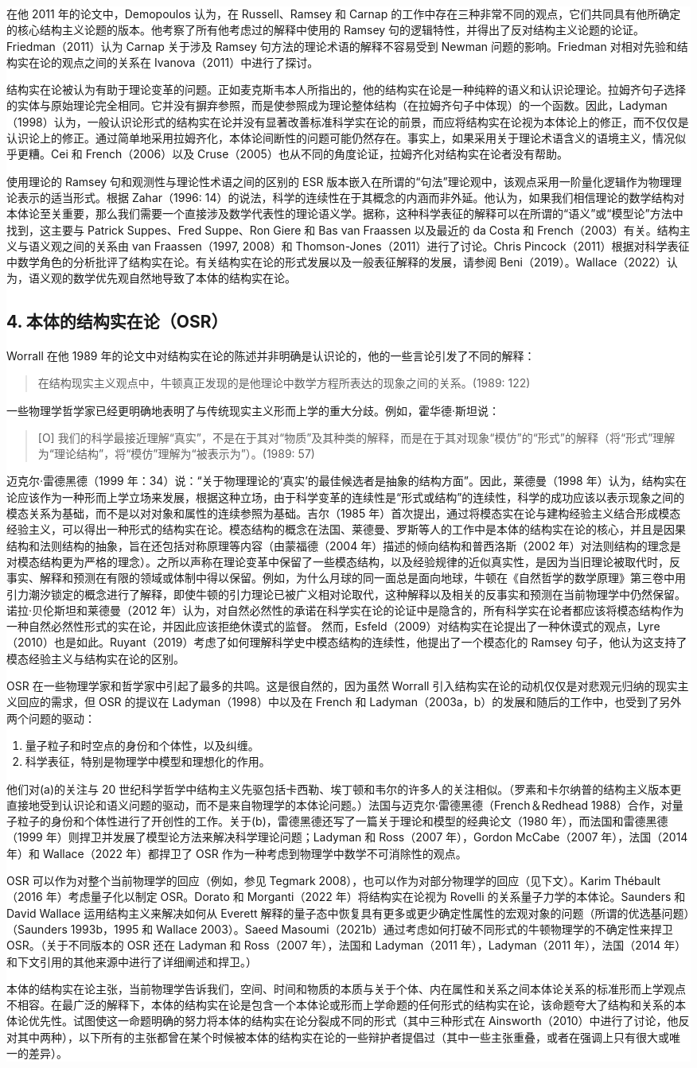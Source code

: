 在他 2011 年的论文中，Demopoulos 认为，在 Russell、Ramsey 和 Carnap 的工作中存在三种非常不同的观点，它们共同具有他所确定的核心结构主义论题的版本。他考察了所有他考虑过的解释中使用的 Ramsey 句的逻辑特性，并得出了反对结构主义论题的论证。Friedman（2011）认为 Carnap 关于涉及 Ramsey 句方法的理论术语的解释不容易受到 Newman 问题的影响。Friedman 对相对先验和结构实在论的观点之间的关系在 Ivanova（2011）中进行了探讨。

结构实在论被认为有助于理论变革的问题。正如麦克斯韦本人所指出的，他的结构实在论是一种纯粹的语义和认识论理论。拉姆齐句子选择的实体与原始理论完全相同。它并没有摒弃参照，而是使参照成为理论整体结构（在拉姆齐句子中体现）的一个函数。因此，Ladyman（1998）认为，一般认识论形式的结构实在论并没有显著改善标准科学实在论的前景，而应将结构实在论视为本体论上的修正，而不仅仅是认识论上的修正。通过简单地采用拉姆齐化，本体论间断性的问题可能仍然存在。事实上，如果采用关于理论术语含义的语境主义，情况似乎更糟。Cei 和 French（2006）以及 Cruse（2005）也从不同的角度论证，拉姆齐化对结构实在论者没有帮助。

使用理论的 Ramsey 句和观测性与理论性术语之间的区别的 ESR 版本嵌入在所谓的“句法”理论观中，该观点采用一阶量化逻辑作为物理理论表示的适当形式。根据 Zahar（1996: 14）的说法，科学的连续性在于其概念的内涵而非外延。他认为，如果我们相信理论的数学结构对本体论至关重要，那么我们需要一个直接涉及数学代表性的理论语义学。据称，这种科学表征的解释可以在所谓的“语义”或“模型论”方法中找到，这主要与 Patrick Suppes、Fred Suppe、Ron Giere 和 Bas van Fraassen 以及最近的 da Costa 和 French（2003）有关。结构主义与语义观之间的关系由 van Fraassen（1997, 2008）和 Thomson-Jones（2011）进行了讨论。Chris Pincock（2011）根据对科学表征中数学角色的分析批评了结构实在论。有关结构实在论的形式发展以及一般表征解释的发展，请参阅 Beni（2019）。Wallace（2022）认为，语义观的数学优先观自然地导致了本体的结构实在论。

## 4. 本体的结构实在论（OSR）

Worrall 在他 1989 年的论文中对结构实在论的陈述并非明确是认识论的，他的一些言论引发了不同的解释：

> 在结构现实主义观点中，牛顿真正发现的是他理论中数学方程所表达的现象之间的关系。(1989: 122)

一些物理学哲学家已经更明确地表明了与传统现实主义形而上学的重大分歧。例如，霍华德·斯坦说：

> [O] 我们的科学最接近理解“真实”，不是在于其对“物质”及其种类的解释，而是在于其对现象“模仿”的“形式”的解释（将“形式”理解为“理论结构”，将“模仿”理解为“被表示为”）。(1989: 57)

迈克尔·雷德黑德（1999 年：34）说：“关于物理理论的‘真实’的最佳候选者是抽象的结构方面”。因此，莱德曼（1998 年）认为，结构实在论应该作为一种形而上学立场来发展，根据这种立场，由于科学变革的连续性是“形式或结构”的连续性，科学的成功应该以表示现象之间的模态关系为基础，而不是以对对象和属性的连续参照为基础。吉尔（1985 年）首次提出，通过将模态实在论与建构经验主义结合形成模态经验主义，可以得出一种形式的结构实在论。模态结构的概念在法国、莱德曼、罗斯等人的工作中是本体的结构实在论的核心，并且是因果结构和法则结构的抽象，旨在还包括对称原理等内容（由蒙福德（2004 年）描述的倾向结构和普西洛斯（2002 年）对法则结构的理念是对模态结构更为严格的理念）。之所以声称在理论变革中保留了一些模态结构，以及经验规律的近似真实性，是因为当旧理论被取代时，反事实、解释和预测在有限的领域或体制中得以保留。例如，为什么月球的同一面总是面向地球，牛顿在《自然哲学的数学原理》第三卷中用引力潮汐锁定的概念进行了解释，即使牛顿的引力理论已被广义相对论取代，这种解释以及相关的反事实和预测在当前物理学中仍然保留。诺拉·贝伦斯坦和莱德曼（2012 年）认为，对自然必然性的承诺在科学实在论的论证中是隐含的，所有科学实在论者都应该将模态结构作为一种自然必然性形式的实在论，并因此应该拒绝休谟式的监督。 然而，Esfeld（2009）对结构实在论提出了一种休谟式的观点，Lyre（2010）也是如此。Ruyant（2019）考虑了如何理解科学史中模态结构的连续性，他提出了一个模态化的 Ramsey 句子，他认为这支持了模态经验主义与结构实在论的区别。

OSR 在一些物理学家和哲学家中引起了最多的共鸣。这是很自然的，因为虽然 Worrall 引入结构实在论的动机仅仅是对悲观元归纳的现实主义回应的需求，但 OSR 的提议在 Ladyman（1998）中以及在 French 和 Ladyman（2003a，b）的发展和随后的工作中，也受到了另外两个问题的驱动：

1. 量子粒子和时空点的身份和个体性，以及纠缠。
2. 科学表征，特别是物理学中模型和理想化的作用。

他们对(a)的关注与 20 世纪科学哲学中结构主义先驱包括卡西勒、埃丁顿和韦尔的许多人的关注相似。（罗素和卡尔纳普的结构主义版本更直接地受到认识论和语义问题的驱动，而不是来自物理学的本体论问题。）法国与迈克尔·雷德黑德（French＆Redhead 1988）合作，对量子粒子的身份和个体性进行了开创性的工作。关于(b)，雷德黑德还写了一篇关于理论和模型的经典论文（1980 年），而法国和雷德黑德（1999 年）则捍卫并发展了模型论方法来解决科学理论问题；Ladyman 和 Ross（2007 年），Gordon McCabe（2007 年），法国（2014 年）和 Wallace（2022 年）都捍卫了 OSR 作为一种考虑到物理学中数学不可消除性的观点。

OSR 可以作为对整个当前物理学的回应（例如，参见 Tegmark 2008），也可以作为对部分物理学的回应（见下文）。Karim Thébault（2016 年）考虑量子化以制定 OSR。Dorato 和 Morganti（2022 年）将结构实在论视为 Rovelli 的关系量子力学的本体论。Saunders 和 David Wallace 运用结构主义来解决如何从 Everett 解释的量子态中恢复具有更多或更少确定性属性的宏观对象的问题（所谓的优选基问题）（Saunders 1993b，1995 和 Wallace 2003）。Saeed Masoumi（2021b）通过考虑如何打破不同形式的牛顿物理学的不确定性来捍卫 OSR。（关于不同版本的 OSR 还在 Ladyman 和 Ross（2007 年），法国和 Ladyman（2011 年），Ladyman（2011 年），法国（2014 年）和下文引用的其他来源中进行了详细阐述和捍卫。）

本体的结构实在论主张，当前物理学告诉我们，空间、时间和物质的本质与关于个体、内在属性和关系之间本体论关系的标准形而上学观点不相容。在最广泛的解释下，本体的结构实在论是包含一个本体论或形而上学命题的任何形式的结构实在论，该命题夸大了结构和关系的本体论优先性。试图使这一命题明确的努力将本体的结构实在论分裂成不同的形式（其中三种形式在 Ainsworth（2010）中进行了讨论，他反对其中两种），以下所有的主张都曾在某个时候被本体的结构实在论的一些辩护者提倡过（其中一些主张重叠，或者在强调上只有很大或唯一的差异）。
